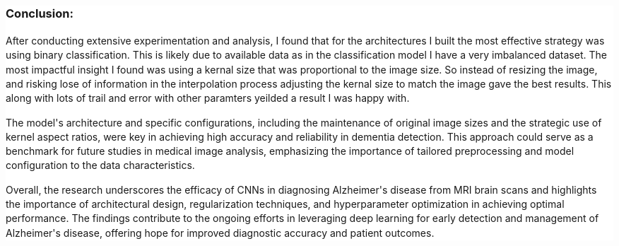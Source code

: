 ### Conclusion:
After conducting extensive experimentation and analysis, I found that for the architectures I built the most effective
strategy was using binary classification. This is likely due to available data as in the classification model I have a 
very imbalanced dataset. The most impactful insight I found was using a kernal size that was proportional to the 
image size. So instead of resizing the image, and risking lose of information in the interpolation 
process adjusting the kernal size to match the image gave the best results. This along with lots of trail and 
error with other paramters yeilded a result I was happy with.

The model's architecture and specific configurations, including the maintenance of original image sizes and 
the strategic use of kernel aspect ratios, were key in achieving high accuracy and reliability in dementia 
detection. This approach could serve as a benchmark for future studies in medical image analysis, emphasizing the 
importance of tailored preprocessing and model configuration to the data characteristics.

Overall, the research underscores the efficacy of CNNs in diagnosing Alzheimer's disease from MRI brain 
scans and highlights the importance of architectural design, regularization techniques, and hyperparameter
optimization in achieving optimal performance. The findings contribute to the ongoing efforts in leveraging deep 
learning for early detection and management of Alzheimer's disease, offering hope for improved diagnostic accuracy and patient outcomes.







